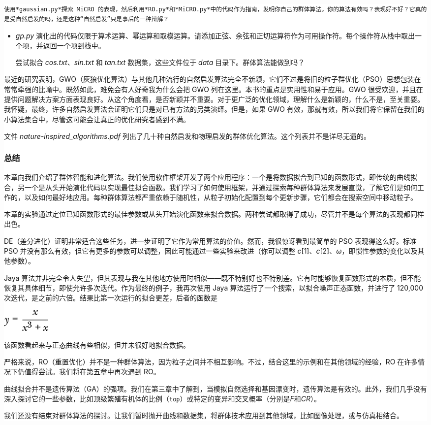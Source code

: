     使用*gaussian.py*探索 MiCRO 的表现，然后利用*RO.py*和*MiCRO.py*中的代码作为指南，发明你自己的群体算法。你的算法有效吗？表现好不好？它真的是受自然启发的吗，还是这种“自然启发”只是事后的一种辩解？

+   *gp.py* 演化出的代码仅限于算术运算、幂运算和取模运算。请添加正弦、余弦和正切运算符作为可用操作符。每个操作符从栈中取出一个项，并返回一个项到栈中。

    尝试拟合 *cos.txt*、*sin.txt* 和 *tan.txt* 数据集，这些文件位于 *data* 目录下。群体算法能做到吗？

最近的研究表明，GWO（灰狼优化算法）与其他几种流行的自然启发算法完全不新颖，它们不过是将旧的粒子群优化（PSO）思想包装在常常牵强的比喻中。既然如此，难免会有人好奇我为什么会把 GWO 列在这里。本书的重点是实用性和易于应用。GWO 很受欢迎，并且在提供问题解决方案方面表现良好。从这个角度看，是否新颖并不重要。对于更广泛的优化领域，理解什么是新颖的，什么不是，至关重要。我怀疑，最终，许多自然启发算法会证明它们只是对已有方法的另类演绎。但是，如果 GWO 有效，那就有效，所以我们将它保留在我们的小算法集合中，尽管这可能会让真正的优化研究者感到不满。

文件 *nature-inspired_algorithms.pdf* 列出了几十种自然启发和物理启发的群体优化算法。这个列表并不是详尽无遗的。

### **总结**

本章向我们介绍了群体智能和进化算法。我们使用软件框架开发了两个应用程序：一个是将数据拟合到已知的函数形式，即传统的曲线拟合，另一个是从头开始演化代码以实现最佳拟合函数。我们学习了如何使用框架，并通过探索每种群体算法来发展直觉，了解它们是如何工作的，以及如何最好地应用。每种群体算法都严重依赖于随机性，从粒子初始化配置到每个更新步骤，它们都会在搜索空间中移动粒子。

本章的实验通过定位已知函数形式的最佳参数或从头开始演化函数来拟合数据。两种尝试都取得了成功，尽管并不是每个算法的表现都同样出色。

DE（差分进化）证明非常适合这些任务，进一步证明了它作为常用算法的价值。然而，我很惊讶看到最简单的 PSO 表现得这么好。标准 PSO 并没有那么有效，但它有更多的参数可以调整，因此可能通过一些实验来改进（你可以调整 *c*[1]、*c*[2]、*ω*，即惯性参数的变化以及其他参数）。

Jaya 算法并非完全令人失望，但其表现与我在其他地方使用时相似——既不特别好也不特别差。它有时能够恢复函数形式的本质，但不能恢复其具体细节，即使允许多次迭代。作为最终的例子，我再次使用 Jaya 算法运行了一个搜索，以拟合噪声正态函数，并进行了 120,000 次迭代，是之前的六倍。结果比第一次运行的拟合更差，后者的函数是

![Image](img/f0135-01.jpg)

该函数看起来与正态曲线有些相似，但并未很好地拟合数据。

严格来说，RO（重置优化）并不是一种群体算法，因为粒子之间并不相互影响。不过，结合这里的示例和在其他领域的经验，RO 在许多情况下仍值得尝试。我们将在第五章中再次遇到 RO。

曲线拟合并不是遗传算法（GA）的强项。我们在第三章中了解到，当模拟自然选择和基因漂变时，遗传算法是有效的。此外，我们几乎没有深入探讨它的一些参数，比如顶级繁殖有机体的比例（`top`）或特定的变异和交叉概率（分别是*F*和*CR*）。

我们还没有结束对群体算法的探讨。让我们暂时抛开曲线和数据集，将群体技术应用到其他领域，比如图像处理，或与仿真相结合。
